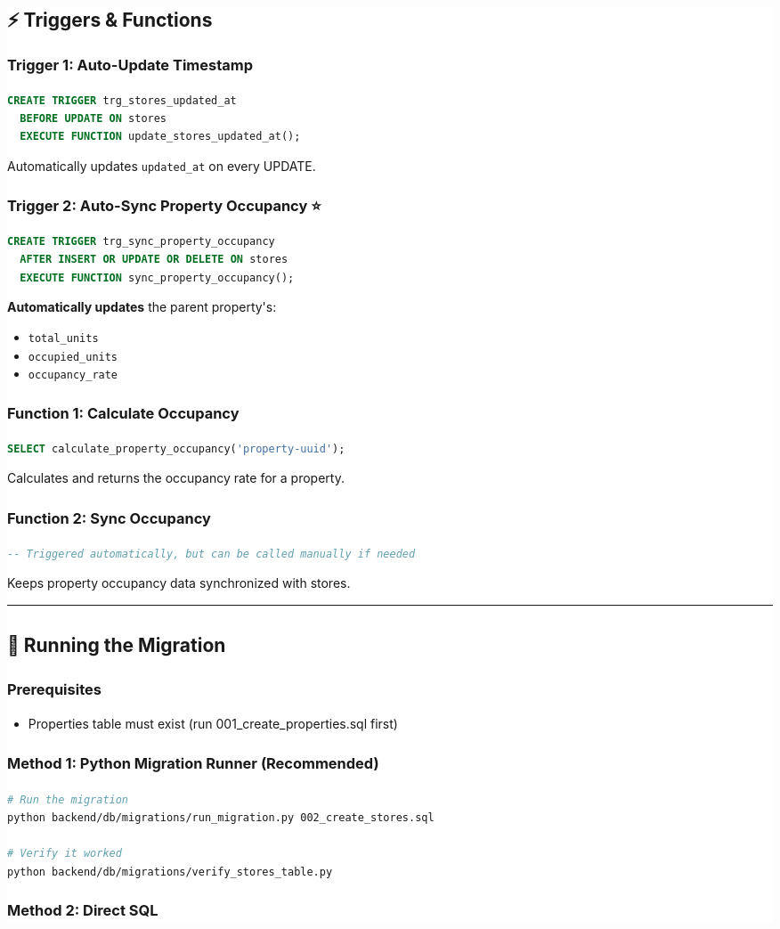 ## ⚡ Triggers & Functions

### Trigger 1: Auto-Update Timestamp
```sql
CREATE TRIGGER trg_stores_updated_at
  BEFORE UPDATE ON stores
  EXECUTE FUNCTION update_stores_updated_at();
```
Automatically updates `updated_at` on every UPDATE.

### Trigger 2: Auto-Sync Property Occupancy ⭐
```sql
CREATE TRIGGER trg_sync_property_occupancy
  AFTER INSERT OR UPDATE OR DELETE ON stores
  EXECUTE FUNCTION sync_property_occupancy();
```
**Automatically updates** the parent property's:
- `total_units`
- `occupied_units`
- `occupancy_rate`

### Function 1: Calculate Occupancy
```sql
SELECT calculate_property_occupancy('property-uuid');
```
Calculates and returns the occupancy rate for a property.

### Function 2: Sync Occupancy
```sql
-- Triggered automatically, but can be called manually if needed
```
Keeps property occupancy data synchronized with stores.

---

## 🚀 Running the Migration

### Prerequisites
- Properties table must exist (run 001_create_properties.sql first)

### Method 1: Python Migration Runner (Recommended)

```bash
# Run the migration
python backend/db/migrations/run_migration.py 002_create_stores.sql

# Verify it worked
python backend/db/migrations/verify_stores_table.py
```

### Method 2: Direct SQL
